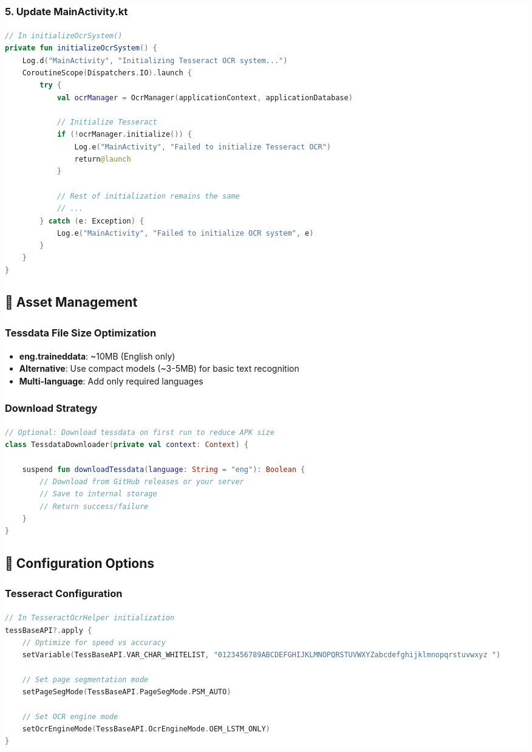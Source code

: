 ### 5. Update MainActivity.kt
```kotlin
// In initializeOcrSystem()
private fun initializeOcrSystem() {
    Log.d("MainActivity", "Initializing Tesseract OCR system...")
    CoroutineScope(Dispatchers.IO).launch {
        try {
            val ocrManager = OcrManager(applicationContext, applicationDatabase)
            
            // Initialize Tesseract
            if (!ocrManager.initialize()) {
                Log.e("MainActivity", "Failed to initialize Tesseract OCR")
                return@launch
            }
            
            // Rest of initialization remains the same
            // ...
        } catch (e: Exception) {
            Log.e("MainActivity", "Failed to initialize OCR system", e)
        }
    }
}
```

## 📁 Asset Management

### Tessdata File Size Optimization
- **eng.traineddata**: ~10MB (English only)
- **Alternative**: Use compact models (~3-5MB) for basic text recognition
- **Multi-language**: Add only required languages

### Download Strategy
```kotlin
// Optional: Download tessdata on first run to reduce APK size
class TessdataDownloader(private val context: Context) {
    
    suspend fun downloadTessdata(language: String = "eng"): Boolean {
        // Download from GitHub releases or your server
        // Save to internal storage
        // Return success/failure
    }
}
```

## 🔧 Configuration Options

### Tesseract Configuration
```kotlin
// In TesseractOcrHelper initialization
tessBaseAPI?.apply {
    // Optimize for speed vs accuracy
    setVariable(TessBaseAPI.VAR_CHAR_WHITELIST, "0123456789ABCDEFGHIJKLMNOPQRSTUVWXYZabcdefghijklmnopqrstuvwxyz ")
    
    // Set page segmentation mode
    setPageSegMode(TessBaseAPI.PageSegMode.PSM_AUTO)
    
    // Set OCR engine mode
    setOcrEngineMode(TessBaseAPI.OcrEngineMode.OEM_LSTM_ONLY)
}
```
